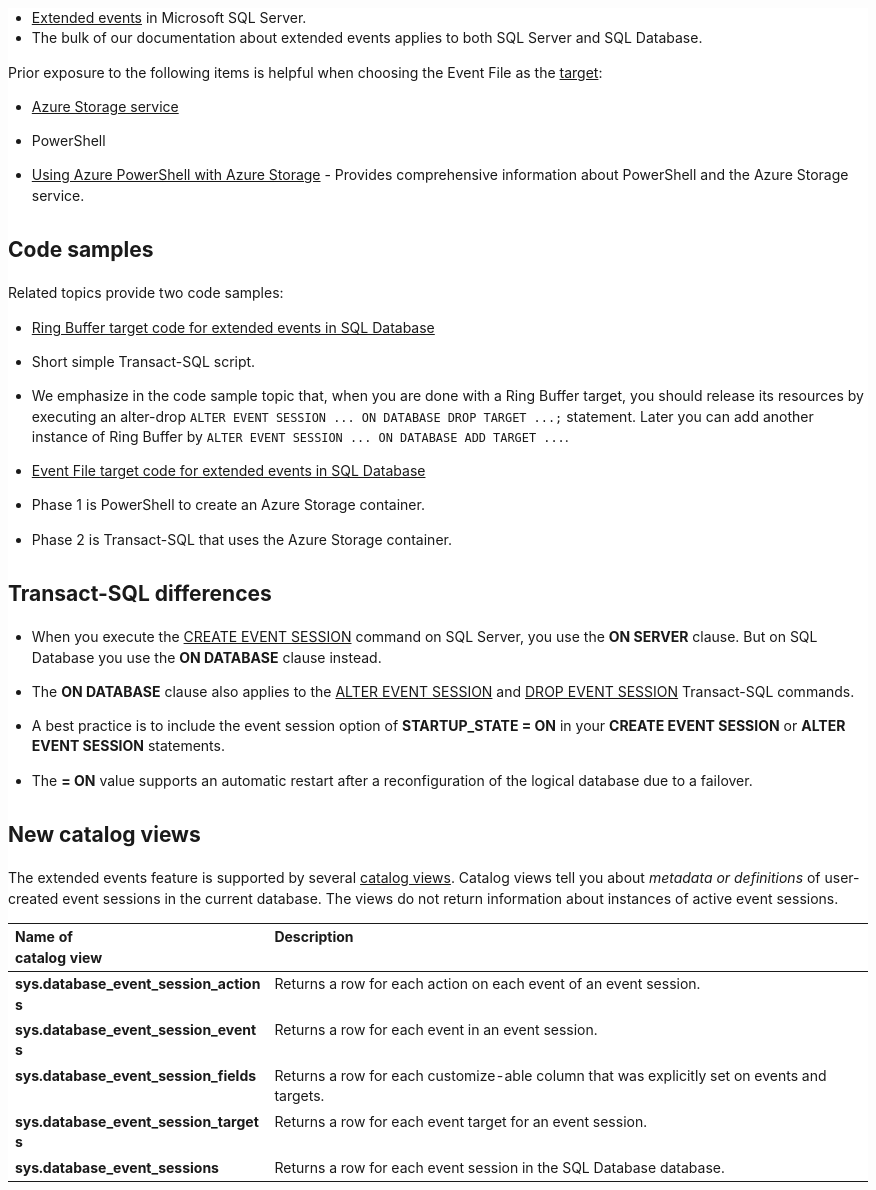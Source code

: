 - [Extended events](http://msdn.microsoft.com/zh-cn/library/bb630282.aspx) in Microsoft SQL Server.
 - The bulk of our documentation about extended events applies to both SQL Server and SQL Database.

Prior exposure to the following items is helpful when choosing the Event File as the [target](#AzureXEventsTargets):

- [Azure Storage service](https://www.azure.cn/home/features/storage/)

- PowerShell
 - [Using Azure PowerShell with Azure Storage](../storage/storage-powershell-guide-full.md) - Provides comprehensive information about PowerShell and the Azure Storage service.

## Code samples

Related topics provide two code samples:

- [Ring Buffer target code for extended events in SQL Database](./sql-database-xevent-code-ring-buffer.md)
 - Short simple Transact-SQL script.
 - We emphasize in the code sample topic that, when you are done with a Ring Buffer target, you should release its resources by executing an alter-drop `ALTER EVENT SESSION ... ON DATABASE DROP TARGET ...;` statement. Later you can add another instance of Ring Buffer by `ALTER EVENT SESSION ... ON DATABASE ADD TARGET ...`.

- [Event File target code for extended events in SQL Database](./sql-database-xevent-code-event-file.md)
 - Phase 1 is PowerShell to create an Azure Storage container.
 - Phase 2 is Transact-SQL that uses the Azure Storage container.

## Transact-SQL differences

- When you execute the [CREATE EVENT SESSION](http://msdn.microsoft.com/zh-cn/library/bb677289.aspx) command on SQL Server, you use the **ON SERVER** clause. But on SQL Database you use the **ON DATABASE** clause instead.

- The **ON DATABASE** clause also applies to the [ALTER EVENT SESSION](http://msdn.microsoft.com/zh-cn/library/bb630368.aspx) and [DROP EVENT SESSION](http://msdn.microsoft.com/zh-cn/library/bb630257.aspx) Transact-SQL commands.

- A best practice is to include the event session option of **STARTUP_STATE = ON** in your **CREATE EVENT SESSION**  or **ALTER EVENT SESSION** statements.
 - The **= ON** value supports an automatic restart after a reconfiguration of the logical database due to a failover.

## New catalog views

The extended events feature is supported by several [catalog views](http://msdn.microsoft.com/zh-cn/library/ms174365.aspx). Catalog views tell you about *metadata or definitions* of user-created event sessions in the current database. The views do not return information about instances of active event sessions.

| Name of<br/>catalog view | Description |
| :-- | :-- |
| **sys.database_event_session_actions** | Returns a row for each action on each event of an event session. |
| **sys.database_event_session_events** | Returns a row for each event in an event session. |
| **sys.database_event_session_fields** | Returns a row for each customize-able column that was explicitly set on events and targets. |
| **sys.database_event_session_targets** | Returns a row for each event target for an event session. |
| **sys.database_event_sessions** | Returns a row for each event session in the SQL Database database. |
